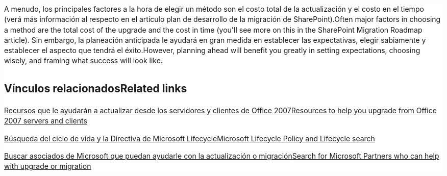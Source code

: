 <span data-ttu-id="bc6b7-239">A menudo, los principales factores a la hora de elegir un método son el costo total de la actualización y el costo en el tiempo (verá más información al respecto en el artículo plan de desarrollo de la migración de SharePoint).</span><span class="sxs-lookup"><span data-stu-id="bc6b7-239">Often major factors in choosing a method are the total cost of the upgrade and the cost in time (you'll see more on this in the SharePoint Migration Roadmap article).</span></span> <span data-ttu-id="bc6b7-240">Sin embargo, la planeación anticipada le ayudará en gran medida en establecer las expectativas, elegir sabiamente y establecer el aspecto que tendrá el éxito.</span><span class="sxs-lookup"><span data-stu-id="bc6b7-240">However, planning ahead will benefit you greatly in setting expectations, choosing wisely, and framing what success will look like.</span></span>
  
## <a name="related-links"></a><span data-ttu-id="bc6b7-241">Vínculos relacionados</span><span class="sxs-lookup"><span data-stu-id="bc6b7-241">Related links</span></span>

[<span data-ttu-id="bc6b7-242">Recursos que le ayudarán a actualizar desde los servidores y clientes de Office 2007</span><span class="sxs-lookup"><span data-stu-id="bc6b7-242">Resources to help you upgrade from Office 2007 servers and clients</span></span>](upgrade-from-office-2007-servers-and-products.md)
  
[<span data-ttu-id="bc6b7-243">Búsqueda del ciclo de vida y la Directiva de Microsoft Lifecycle</span><span class="sxs-lookup"><span data-stu-id="bc6b7-243">Microsoft Lifecycle Policy and Lifecycle search</span></span>](https://support.microsoft.com/lifecycle)
  
[<span data-ttu-id="bc6b7-244">Buscar asociados de Microsoft que puedan ayudarle con la actualización o migración</span><span class="sxs-lookup"><span data-stu-id="bc6b7-244">Search for Microsoft Partners who can help with upgrade or migration</span></span>](https://partnercenter.microsoft.com/pcv/search)
  

